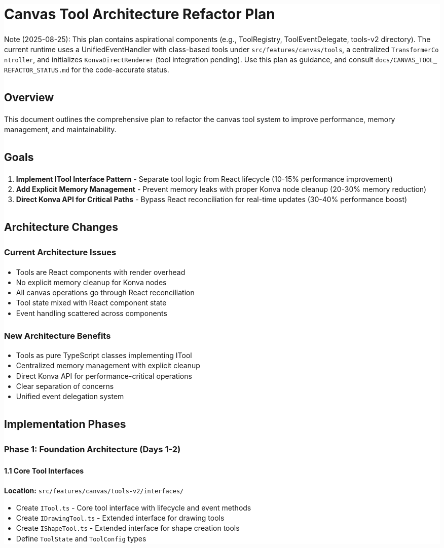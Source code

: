 # Canvas Tool Architecture Refactor Plan

Note (2025-08-25): This plan contains aspirational components (e.g., ToolRegistry, ToolEventDelegate, tools-v2 directory). The current runtime uses a UnifiedEventHandler with class-based tools under `src/features/canvas/tools`, a centralized `TransformerController`, and initializes `KonvaDirectRenderer` (tool integration pending). Use this plan as guidance, and consult `docs/CANVAS_TOOL_REFACTOR_STATUS.md` for the code-accurate status.

## Overview
This document outlines the comprehensive plan to refactor the canvas tool system to improve performance, memory management, and maintainability.

## Goals
1. **Implement ITool Interface Pattern** - Separate tool logic from React lifecycle (10-15% performance improvement)
2. **Add Explicit Memory Management** - Prevent memory leaks with proper Konva node cleanup (20-30% memory reduction)
3. **Direct Konva API for Critical Paths** - Bypass React reconciliation for real-time updates (30-40% performance boost)

## Architecture Changes

### Current Architecture Issues
- Tools are React components with render overhead
- No explicit memory cleanup for Konva nodes
- All canvas operations go through React reconciliation
- Tool state mixed with React component state
- Event handling scattered across components

### New Architecture Benefits
- Tools as pure TypeScript classes implementing ITool
- Centralized memory management with explicit cleanup
- Direct Konva API for performance-critical operations
- Clear separation of concerns
- Unified event delegation system

## Implementation Phases

### Phase 1: Foundation Architecture (Days 1-2)

#### 1.1 Core Tool Interfaces
**Location:** `src/features/canvas/tools-v2/interfaces/`
- Create `ITool.ts` - Core tool interface with lifecycle and event methods
- Create `IDrawingTool.ts` - Extended interface for drawing tools
- Create `IShapeTool.ts` - Extended interface for shape creation tools
- Define `ToolState` and `ToolConfig` types
